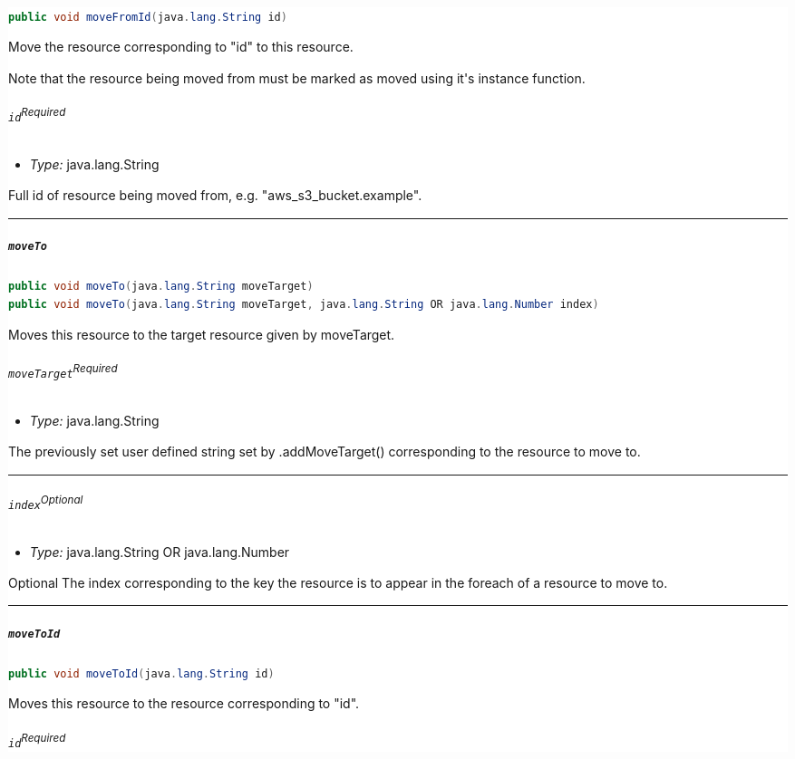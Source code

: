 ```java
public void moveFromId(java.lang.String id)
```

Move the resource corresponding to "id" to this resource.

Note that the resource being moved from must be marked as moved using it's instance function.

###### `id`<sup>Required</sup> <a name="id" id="rhizo-co-terraform-provider-oci.coreBootVolume.CoreBootVolume.moveFromId.parameter.id"></a>

- *Type:* java.lang.String

Full id of resource being moved from, e.g. "aws_s3_bucket.example".

---

##### `moveTo` <a name="moveTo" id="rhizo-co-terraform-provider-oci.coreBootVolume.CoreBootVolume.moveTo"></a>

```java
public void moveTo(java.lang.String moveTarget)
public void moveTo(java.lang.String moveTarget, java.lang.String OR java.lang.Number index)
```

Moves this resource to the target resource given by moveTarget.

###### `moveTarget`<sup>Required</sup> <a name="moveTarget" id="rhizo-co-terraform-provider-oci.coreBootVolume.CoreBootVolume.moveTo.parameter.moveTarget"></a>

- *Type:* java.lang.String

The previously set user defined string set by .addMoveTarget() corresponding to the resource to move to.

---

###### `index`<sup>Optional</sup> <a name="index" id="rhizo-co-terraform-provider-oci.coreBootVolume.CoreBootVolume.moveTo.parameter.index"></a>

- *Type:* java.lang.String OR java.lang.Number

Optional The index corresponding to the key the resource is to appear in the foreach of a resource to move to.

---

##### `moveToId` <a name="moveToId" id="rhizo-co-terraform-provider-oci.coreBootVolume.CoreBootVolume.moveToId"></a>

```java
public void moveToId(java.lang.String id)
```

Moves this resource to the resource corresponding to "id".

###### `id`<sup>Required</sup> <a name="id" id="rhizo-co-terraform-provider-oci.coreBootVolume.CoreBootVolume.moveToId.parameter.id"></a>
